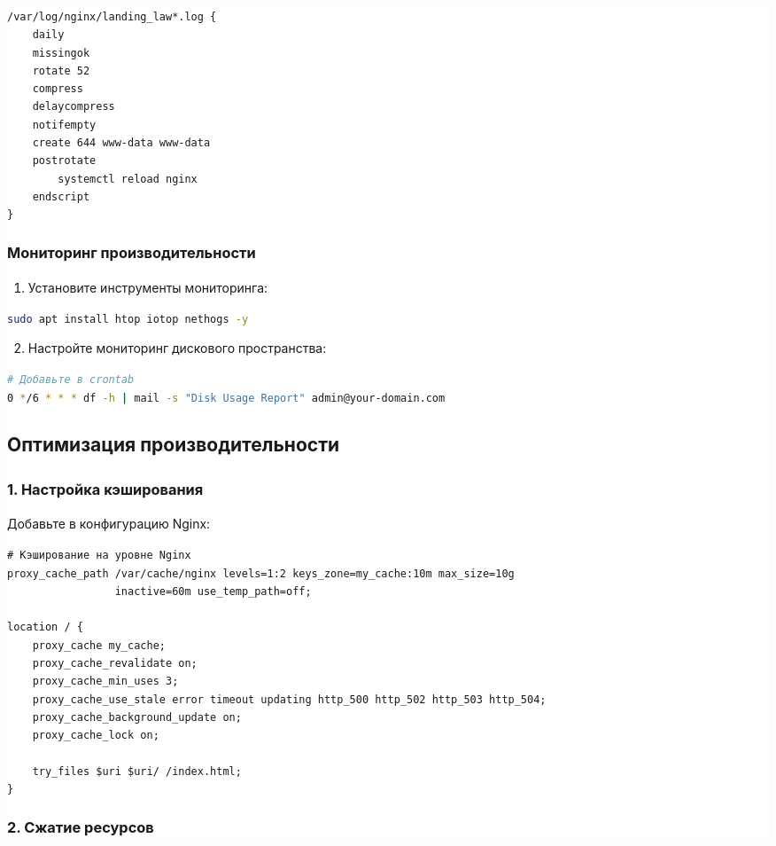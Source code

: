 ```
/var/log/nginx/landing_law*.log {
    daily
    missingok
    rotate 52
    compress
    delaycompress
    notifempty
    create 644 www-data www-data
    postrotate
        systemctl reload nginx
    endscript
}
```

### Мониторинг производительности

1. Установите инструменты мониторинга:

```bash
sudo apt install htop iotop nethogs -y
```

2. Настройте мониторинг дискового пространства:

```bash
# Добавьте в crontab
0 */6 * * * df -h | mail -s "Disk Usage Report" admin@your-domain.com
```

## Оптимизация производительности

### 1. Настройка кэширования

Добавьте в конфигурацию Nginx:

```nginx
# Кэширование на уровне Nginx
proxy_cache_path /var/cache/nginx levels=1:2 keys_zone=my_cache:10m max_size=10g 
                 inactive=60m use_temp_path=off;

location / {
    proxy_cache my_cache;
    proxy_cache_revalidate on;
    proxy_cache_min_uses 3;
    proxy_cache_use_stale error timeout updating http_500 http_502 http_503 http_504;
    proxy_cache_background_update on;
    proxy_cache_lock on;
    
    try_files $uri $uri/ /index.html;
}
```

### 2. Сжатие ресурсов
